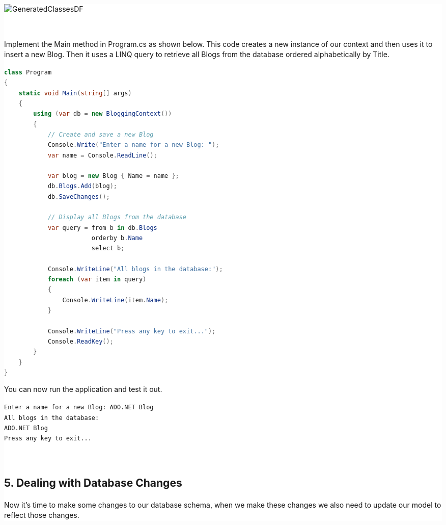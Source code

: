 ![GeneratedClassesDF](../ef6/media/generatedclassesdf.png)

 

Implement the Main method in Program.cs as shown below. This code creates a new instance of our context and then uses it to insert a new Blog. Then it uses a LINQ query to retrieve all Blogs from the database ordered alphabetically by Title.

``` csharp
class Program
{
    static void Main(string[] args)
    {
        using (var db = new BloggingContext())
        {
            // Create and save a new Blog
            Console.Write("Enter a name for a new Blog: ");
            var name = Console.ReadLine();

            var blog = new Blog { Name = name };
            db.Blogs.Add(blog);
            db.SaveChanges();

            // Display all Blogs from the database
            var query = from b in db.Blogs
                        orderby b.Name
                        select b;

            Console.WriteLine("All blogs in the database:");
            foreach (var item in query)
            {
                Console.WriteLine(item.Name);
            }

            Console.WriteLine("Press any key to exit...");
            Console.ReadKey();
        }
    }
}
```

You can now run the application and test it out.

```
Enter a name for a new Blog: ADO.NET Blog
All blogs in the database:
ADO.NET Blog
Press any key to exit...
```
 

## 5. Dealing with Database Changes

Now it’s time to make some changes to our database schema, when we make these changes we also need to update our model to reflect those changes.

